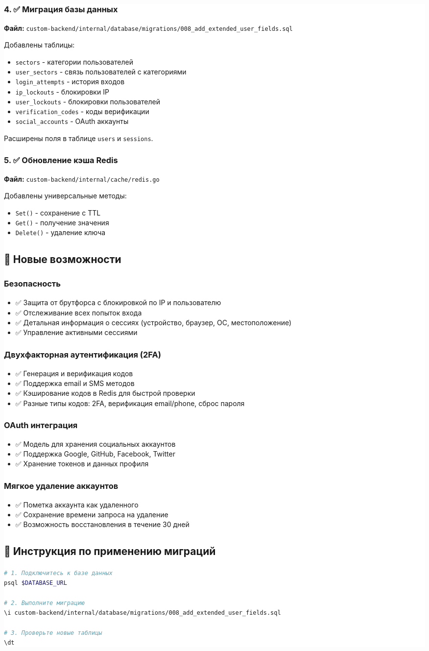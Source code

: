### 4. ✅ Миграция базы данных
**Файл:** `custom-backend/internal/database/migrations/008_add_extended_user_fields.sql`

Добавлены таблицы:
- `sectors` - категории пользователей
- `user_sectors` - связь пользователей с категориями
- `login_attempts` - история входов
- `ip_lockouts` - блокировки IP
- `user_lockouts` - блокировки пользователей
- `verification_codes` - коды верификации
- `social_accounts` - OAuth аккаунты

Расширены поля в таблице `users` и `sessions`.

### 5. ✅ Обновление кэша Redis
**Файл:** `custom-backend/internal/cache/redis.go`

Добавлены универсальные методы:
- `Set()` - сохранение с TTL
- `Get()` - получение значения
- `Delete()` - удаление ключа

## 🚀 Новые возможности

### Безопасность
- ✅ Защита от брутфорса с блокировкой по IP и пользователю
- ✅ Отслеживание всех попыток входа
- ✅ Детальная информация о сессиях (устройство, браузер, ОС, местоположение)
- ✅ Управление активными сессиями

### Двухфакторная аутентификация (2FA)
- ✅ Генерация и верификация кодов
- ✅ Поддержка email и SMS методов
- ✅ Кэширование кодов в Redis для быстрой проверки
- ✅ Разные типы кодов: 2FA, верификация email/phone, сброс пароля

### OAuth интеграция
- ✅ Модель для хранения социальных аккаунтов
- ✅ Поддержка Google, GitHub, Facebook, Twitter
- ✅ Хранение токенов и данных профиля

### Мягкое удаление аккаунтов
- ✅ Пометка аккаунта как удаленного
- ✅ Сохранение времени запроса на удаление
- ✅ Возможность восстановления в течение 30 дней

## 📝 Инструкция по применению миграций

```bash
# 1. Подключитесь к базе данных
psql $DATABASE_URL

# 2. Выполните миграцию
\i custom-backend/internal/database/migrations/008_add_extended_user_fields.sql

# 3. Проверьте новые таблицы
\dt
```
